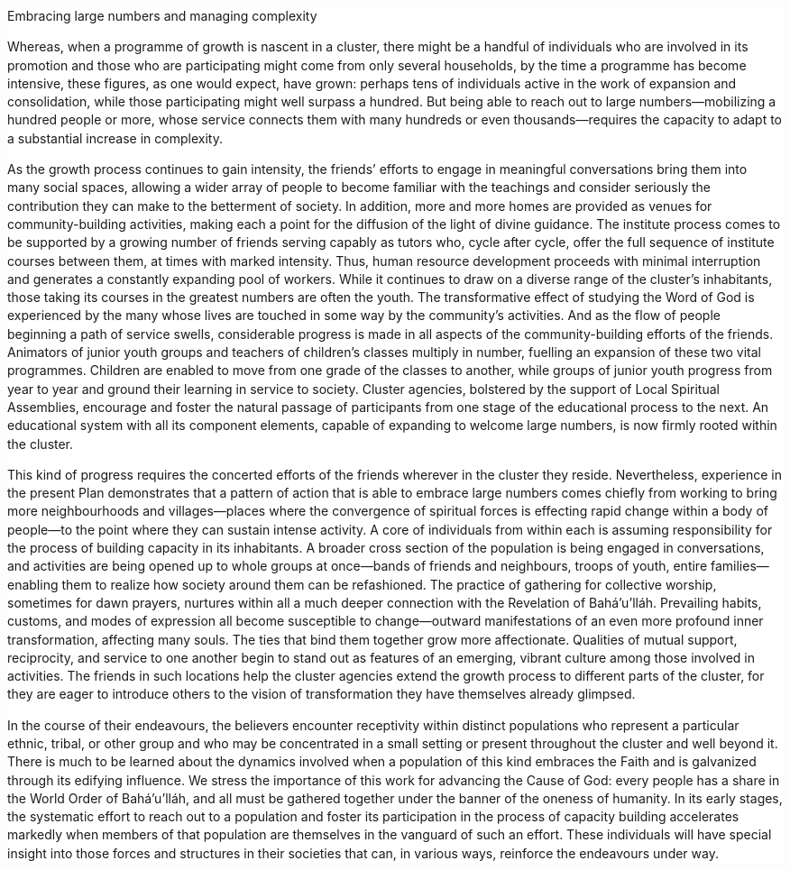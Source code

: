 Embracing large numbers and managing complexity

Whereas, when a programme of growth is nascent in a cluster, there might be a handful of individuals who are involved in its promotion and those who are participating might come from only several households, by the time a programme has become intensive, these figures, as one would expect, have grown: perhaps tens of individuals active in the work of expansion and consolidation, while those participating might well surpass a hundred. But being able to reach out to large numbers—mobilizing a hundred people or more, whose service connects them with many hundreds or even thousands—requires the capacity to adapt to a substantial increase in complexity.

As the growth process continues to gain intensity, the friends’ efforts to engage in meaningful conversations bring them into many social spaces, allowing a wider array of people to become familiar with the teachings and consider seriously the contribution they can make to the betterment of society. In addition, more and more homes are provided as venues for community-building activities, making each a point for the diffusion of the light of divine guidance. The institute process comes to be supported by a growing number of friends serving capably as tutors who, cycle after cycle, offer the full sequence of institute courses between them, at times with marked intensity. Thus, human resource development proceeds with minimal interruption and generates a constantly expanding pool of workers. While it continues to draw on a diverse range of the cluster’s inhabitants, those taking its courses in the greatest numbers are often the youth. The transformative effect of studying the Word of God is experienced by the many whose lives are touched in some way by the community’s activities. And as the flow of people beginning a path of service swells, considerable progress is made in all aspects of the community-building efforts of the friends. Animators of junior youth groups and teachers of children’s classes multiply in number, fuelling an expansion of these two vital programmes. Children are enabled to move from one grade of the classes to another, while groups of junior youth progress from year to year and ground their learning in service to society. Cluster agencies, bolstered by the support of Local Spiritual Assemblies, encourage and foster the natural passage of participants from one stage of the educational process to the next. An educational system with all its component elements, capable of expanding to welcome large numbers, is now firmly rooted within the cluster.

This kind of progress requires the concerted efforts of the friends wherever in the cluster they reside. Nevertheless, experience in the present Plan demonstrates that a pattern of action that is able to embrace large numbers comes chiefly from working to bring more neighbourhoods and villages—places where the convergence of spiritual forces is effecting rapid change within a body of people—to the point where they can sustain intense activity. A core of individuals from within each is assuming responsibility for the process of building capacity in its inhabitants. A broader cross section of the population is being engaged in conversations, and activities are being opened up to whole groups at once—bands of friends and neighbours, troops of youth, entire families—enabling them to realize how society around them can be refashioned. The practice of gathering for collective worship, sometimes for dawn prayers, nurtures within all a much deeper connection with the Revelation of Bahá’u’lláh. Prevailing habits, customs, and modes of expression all become susceptible to change—outward manifestations of an even more profound inner transformation, affecting many souls. The ties that bind them together grow more affectionate. Qualities of mutual support, reciprocity, and service to one another begin to stand out as features of an emerging, vibrant culture among those involved in activities. The friends in such locations help the cluster agencies extend the growth process to different parts of the cluster, for they are eager to introduce others to the vision of transformation they have themselves already glimpsed.

In the course of their endeavours, the believers encounter receptivity within distinct populations who represent a particular ethnic, tribal, or other group and who may be concentrated in a small setting or present throughout the cluster and well beyond it. There is much to be learned about the dynamics involved when a population of this kind embraces the Faith and is galvanized through its edifying influence. We stress the importance of this work for advancing the Cause of God: every people has a share in the World Order of Bahá’u’lláh, and all must be gathered together under the banner of the oneness of humanity. In its early stages, the systematic effort to reach out to a population and foster its participation in the process of capacity building accelerates markedly when members of that population are themselves in the vanguard of such an effort. These individuals will have special insight into those forces and structures in their societies that can, in various ways, reinforce the endeavours under way.
